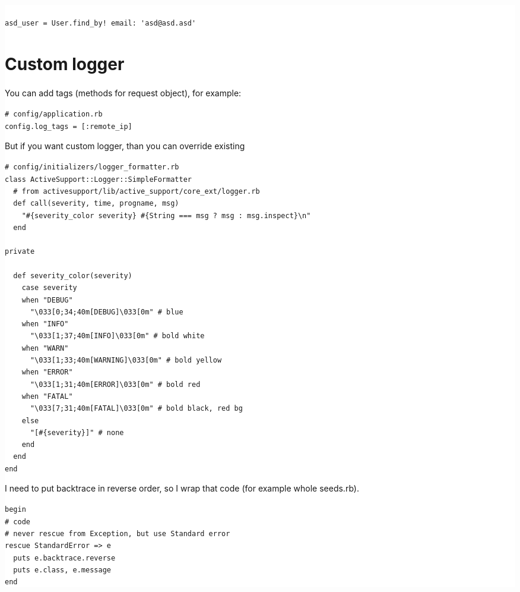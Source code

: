 ~~~

asd_user = User.find_by! email: 'asd@asd.asd'
~~~

# Custom logger

You can add tags (methods for request object), for example:

~~~
# config/application.rb
config.log_tags = [:remote_ip]
~~~

But if you want custom logger, than you can override existing

~~~
# config/initializers/logger_formatter.rb
class ActiveSupport::Logger::SimpleFormatter
  # from activesupport/lib/active_support/core_ext/logger.rb
  def call(severity, time, progname, msg)
    "#{severity_color severity} #{String === msg ? msg : msg.inspect}\n"
  end

private

  def severity_color(severity)
    case severity
    when "DEBUG"
      "\033[0;34;40m[DEBUG]\033[0m" # blue
    when "INFO"
      "\033[1;37;40m[INFO]\033[0m" # bold white
    when "WARN"
      "\033[1;33;40m[WARNING]\033[0m" # bold yellow
    when "ERROR"
      "\033[1;31;40m[ERROR]\033[0m" # bold red
    when "FATAL"
      "\033[7;31;40m[FATAL]\033[0m" # bold black, red bg
    else
      "[#{severity}]" # none
    end
  end
end
~~~

I need to put backtrace in reverse order, so I wrap that code (for example whole
seeds.rb).

~~~
begin
# code
# never rescue from Exception, but use Standard error
rescue StandardError => e
  puts e.backtrace.reverse
  puts e.class, e.message
end
~~~
